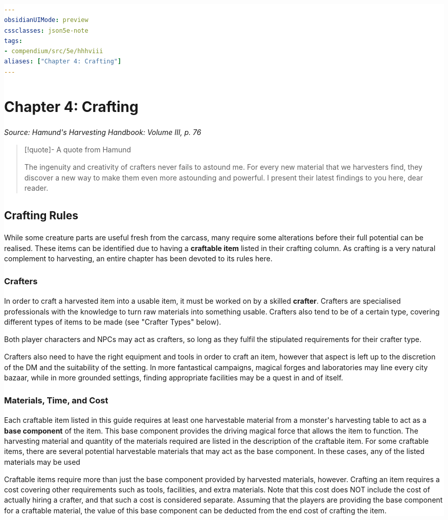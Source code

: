 ```yaml
---
obsidianUIMode: preview
cssclasses: json5e-note
tags:
- compendium/src/5e/hhhviii
aliases: ["Chapter 4: Crafting"]
---
```

# Chapter 4: Crafting
*Source: Hamund's Harvesting Handbook: Volume III, p. 76* 

> [!quote]- A quote from Hamund  
> 
> The ingenuity and creativity of crafters never fails to astound me. For every new material that we harvesters find, they discover a new way to make them even more astounding and powerful. I present their latest findings to you here, dear reader.

## Crafting Rules

While some creature parts are useful fresh from the carcass, many require some alterations before their full potential can be realised. These items can be identified due to having a **craftable item** listed in their crafting column. As crafting is a very natural complement to harvesting, an entire chapter has been devoted to its rules here.

### Crafters

In order to craft a harvested item into a usable item, it must be worked on by a skilled **crafter**. Crafters are specialised professionals with the knowledge to turn raw materials into something usable. Crafters also tend to be of a certain type, covering different types of items to be made (see "Crafter Types" below).

Both player characters and NPCs may act as crafters, so long as they fulfil the stipulated requirements for their crafter type.

Crafters also need to have the right equipment and tools in order to craft an item, however that aspect is left up to the discretion of the DM and the suitability of the setting. In more fantastical campaigns, magical forges and laboratories may line every city bazaar, while in more grounded settings, finding appropriate facilities may be a quest in and of itself.

### Materials, Time, and Cost

Each craftable item listed in this guide requires at least one harvestable material from a monster's harvesting table to act as a **base component** of the item. This base component provides the driving magical force that allows the item to function. The harvesting material and quantity of the materials required are listed in the description of the craftable item. For some craftable items, there are several potential harvestable materials that may act as the base component. In these cases, any of the listed materials may be used

Craftable items require more than just the base component provided by harvested materials, however. Crafting an item requires a cost covering other requirements such as tools, facilities, and extra materials. Note that this cost does NOT include the cost of actually hiring a crafter, and that such a cost is considered separate. Assuming that the players are providing the base component for a craftable material, the value of this base component can be deducted from the end cost of crafting the item.
